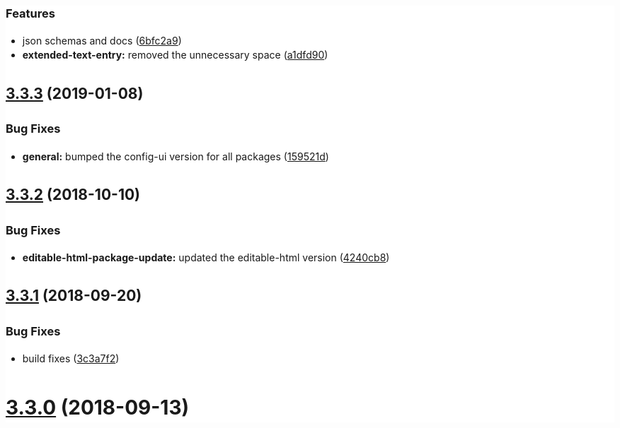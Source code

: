 
### Features

* json schemas and docs ([6bfc2a9](https://github.com/pie-framework/pie-elements/commit/6bfc2a9))
* **extended-text-entry:** removed the unnecessary space ([a1dfd90](https://github.com/pie-framework/pie-elements/commit/a1dfd90))





## [3.3.3](https://github.com/pie-framework/pie-elements/compare/@pie-element/extended-text-entry@3.3.2...@pie-element/extended-text-entry@3.3.3) (2019-01-08)


### Bug Fixes

* **general:** bumped the config-ui version for all packages ([159521d](https://github.com/pie-framework/pie-elements/commit/159521d))





<a name="3.3.2"></a>
## [3.3.2](https://github.com/pie-framework/pie-elements/compare/@pie-element/extended-text-entry@3.3.1...@pie-element/extended-text-entry@3.3.2) (2018-10-10)


### Bug Fixes

* **editable-html-package-update:** updated the editable-html version ([4240cb8](https://github.com/pie-framework/pie-elements/commit/4240cb8))





<a name="3.3.1"></a>
## [3.3.1](https://github.com/pie-framework/pie-elements/compare/@pie-element/extended-text-entry@3.3.0...@pie-element/extended-text-entry@3.3.1) (2018-09-20)


### Bug Fixes

* build fixes ([3c3a7f2](https://github.com/pie-framework/pie-elements/commit/3c3a7f2))





<a name="3.3.0"></a>
# [3.3.0](https://github.com/pie-framework/pie-elements/compare/@pie-element/extended-text-entry@3.2.0...@pie-element/extended-text-entry@3.3.0) (2018-09-13)
